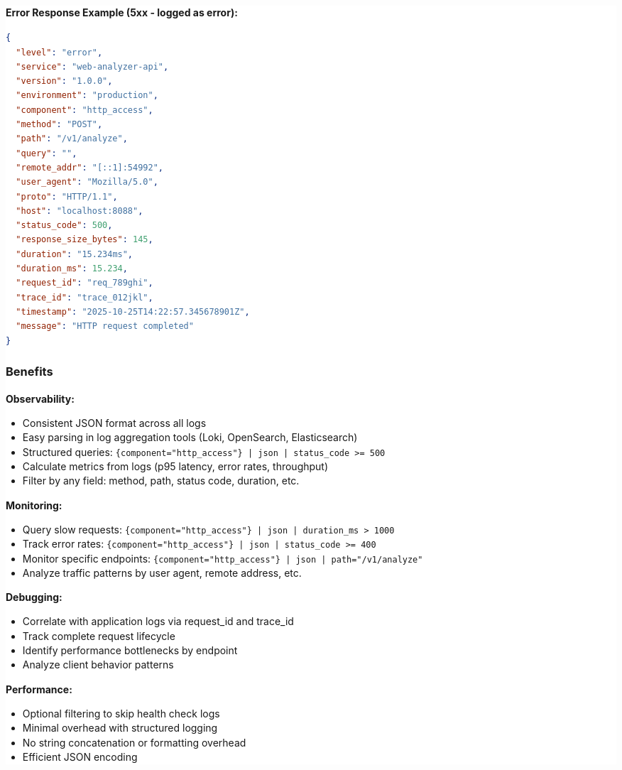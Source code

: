 **Error Response Example (5xx - logged as error):**
```json
{
  "level": "error",
  "service": "web-analyzer-api",
  "version": "1.0.0",
  "environment": "production",
  "component": "http_access",
  "method": "POST",
  "path": "/v1/analyze",
  "query": "",
  "remote_addr": "[::1]:54992",
  "user_agent": "Mozilla/5.0",
  "proto": "HTTP/1.1",
  "host": "localhost:8088",
  "status_code": 500,
  "response_size_bytes": 145,
  "duration": "15.234ms",
  "duration_ms": 15.234,
  "request_id": "req_789ghi",
  "trace_id": "trace_012jkl",
  "timestamp": "2025-10-25T14:22:57.345678901Z",
  "message": "HTTP request completed"
}
```

### Benefits

**Observability:**
- Consistent JSON format across all logs
- Easy parsing in log aggregation tools (Loki, OpenSearch, Elasticsearch)
- Structured queries: `{component="http_access"} | json | status_code >= 500`
- Calculate metrics from logs (p95 latency, error rates, throughput)
- Filter by any field: method, path, status code, duration, etc.

**Monitoring:**
- Query slow requests: `{component="http_access"} | json | duration_ms > 1000`
- Track error rates: `{component="http_access"} | json | status_code >= 400`
- Monitor specific endpoints: `{component="http_access"} | json | path="/v1/analyze"`
- Analyze traffic patterns by user agent, remote address, etc.

**Debugging:**
- Correlate with application logs via request_id and trace_id
- Track complete request lifecycle
- Identify performance bottlenecks by endpoint
- Analyze client behavior patterns

**Performance:**
- Optional filtering to skip health check logs
- Minimal overhead with structured logging
- No string concatenation or formatting overhead
- Efficient JSON encoding
